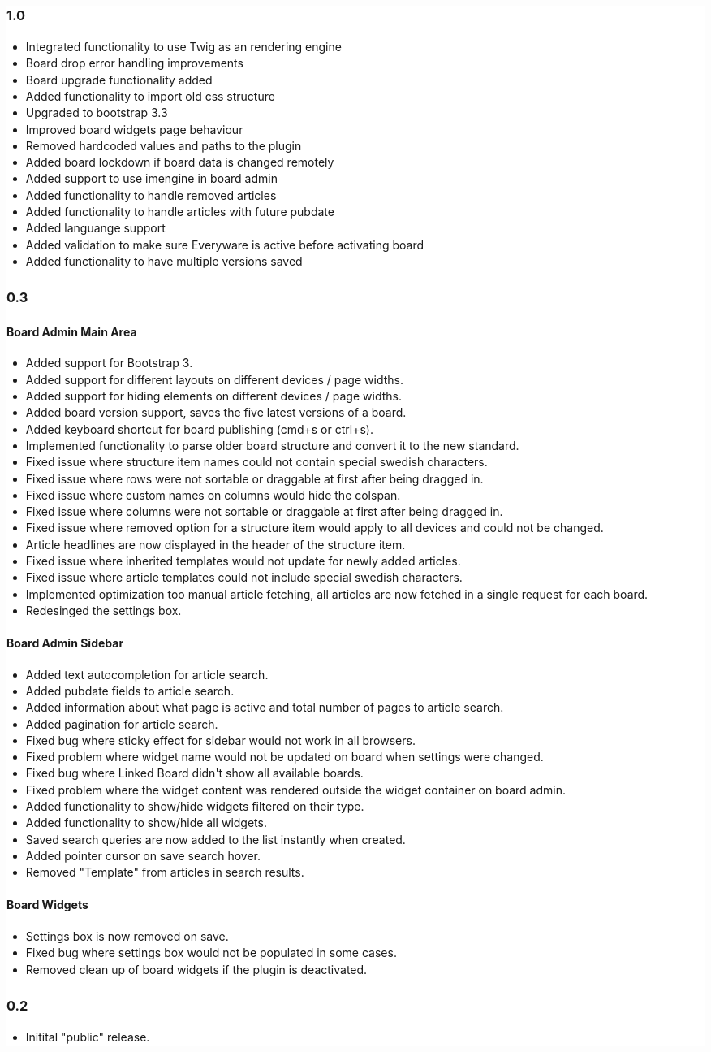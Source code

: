 ### 1.0
+ Integrated functionality to use Twig as an rendering engine
+ Board drop error handling improvements
+ Board upgrade functionality added
+ Added functionality to import old css structure
+ Upgraded to bootstrap 3.3
+ Improved board widgets page behaviour
+ Removed hardcoded values and paths to the plugin
+ Added board lockdown if board data is changed remotely
+ Added support to use imengine in board admin
+ Added functionality to handle removed articles
+ Added functionality to handle articles with future pubdate
+ Added languange support
+ Added validation to make sure Everyware is active before activating board
+ Added functionality to have multiple versions saved

### 0.3
#### Board Admin Main Area
+ Added support for Bootstrap 3.
+ Added support for different layouts on different devices / page widths.
+ Added support for hiding elements on different devices / page widths.
+ Added board version support, saves the five latest versions of a board.
+ Added keyboard shortcut for board publishing (cmd+s or ctrl+s).
+ Implemented functionality to parse older board structure and convert it to the new standard.
+ Fixed issue where structure item names could not contain special swedish characters.
+ Fixed issue where rows were not sortable or draggable at first after being dragged in.
+ Fixed issue where custom names on columns would hide the colspan.
+ Fixed issue where columns were not sortable or draggable at first after being dragged in.
+ Fixed issue where removed option for a structure item would apply to all devices and could not be changed.
+ Article headlines are now displayed in the header of the structure item.
+ Fixed issue where inherited templates would not update for newly added articles.
+ Fixed issue where article templates could not include special swedish characters.
+ Implemented optimization too manual article fetching, all articles are now fetched in a single request for each board.
+ Redesinged the settings box.

#### Board Admin Sidebar
+ Added text autocompletion for article search.
+ Added pubdate fields to article search.
+ Added information about what page is active and total number of pages to article search.
+ Added pagination for article search.
+ Fixed bug where sticky effect for sidebar would not work in all browsers.
+ Fixed problem where widget name would not be updated on board when settings were changed.
+ Fixed bug where Linked Board didn't show all available boards.
+ Fixed problem where the widget content was rendered outside the widget container on board admin.
+ Added functionality to show/hide widgets filtered on their type.
+ Added functionality to show/hide all widgets.
+ Saved search queries are now added to the list instantly when created.
+ Added pointer cursor on save search hover.
+ Removed "Template" from articles in search results.

#### Board Widgets
+ Settings box is now removed on save.
+ Fixed bug where settings box would not be populated in some cases.
+ Removed clean up of board widgets if the plugin is deactivated.

### 0.2
+ Initital "public" release.